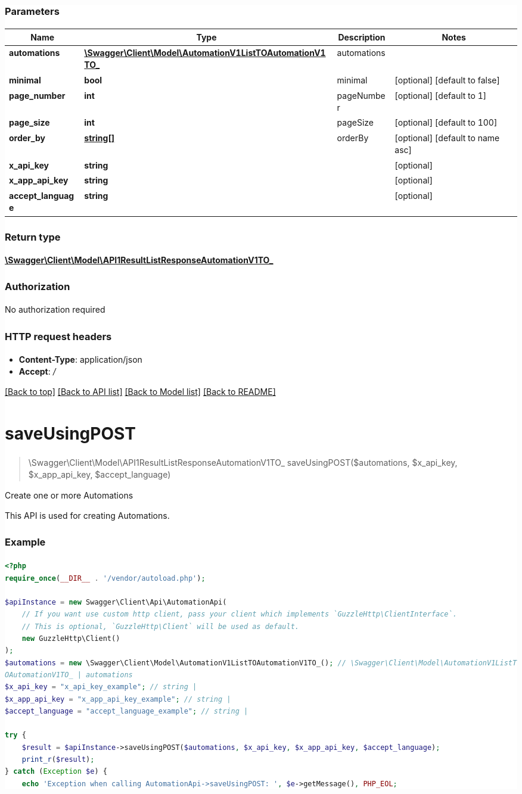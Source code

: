 ```php
```

### Parameters

Name | Type | Description  | Notes
------------- | ------------- | ------------- | -------------
 **automations** | [**\Swagger\Client\Model\AutomationV1ListTOAutomationV1TO_**](../Model/AutomationV1ListTOAutomationV1TO_.md)| automations |
 **minimal** | **bool**| minimal | [optional] [default to false]
 **page_number** | **int**| pageNumber | [optional] [default to 1]
 **page_size** | **int**| pageSize | [optional] [default to 100]
 **order_by** | [**string[]**](../Model/string.md)| orderBy | [optional] [default to name asc]
 **x_api_key** | **string**|  | [optional]
 **x_app_api_key** | **string**|  | [optional]
 **accept_language** | **string**|  | [optional]

### Return type

[**\Swagger\Client\Model\API1ResultListResponseAutomationV1TO_**](../Model/API1ResultListResponseAutomationV1TO_.md)

### Authorization

No authorization required

### HTTP request headers

 - **Content-Type**: application/json
 - **Accept**: */*

[[Back to top]](#) [[Back to API list]](../../README.md#documentation-for-api-endpoints) [[Back to Model list]](../../README.md#documentation-for-models) [[Back to README]](../../README.md)

# **saveUsingPOST**
> \Swagger\Client\Model\API1ResultListResponseAutomationV1TO_ saveUsingPOST($automations, $x_api_key, $x_app_api_key, $accept_language)

Create one or more Automations

This API is used for creating Automations.

### Example
```php
<?php
require_once(__DIR__ . '/vendor/autoload.php');

$apiInstance = new Swagger\Client\Api\AutomationApi(
    // If you want use custom http client, pass your client which implements `GuzzleHttp\ClientInterface`.
    // This is optional, `GuzzleHttp\Client` will be used as default.
    new GuzzleHttp\Client()
);
$automations = new \Swagger\Client\Model\AutomationV1ListTOAutomationV1TO_(); // \Swagger\Client\Model\AutomationV1ListTOAutomationV1TO_ | automations
$x_api_key = "x_api_key_example"; // string | 
$x_app_api_key = "x_app_api_key_example"; // string | 
$accept_language = "accept_language_example"; // string | 

try {
    $result = $apiInstance->saveUsingPOST($automations, $x_api_key, $x_app_api_key, $accept_language);
    print_r($result);
} catch (Exception $e) {
    echo 'Exception when calling AutomationApi->saveUsingPOST: ', $e->getMessage(), PHP_EOL;
```